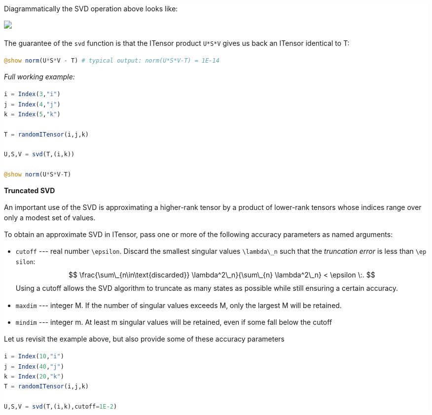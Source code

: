 Diagrammatically the SVD operation above looks like:

![](itensor_factorization_figures/SVD_Ex1.png)

The guarantee of the `svd` function is that the ITensor 
product `U*S*V` gives us back an ITensor identical to T:

```julia
@show norm(U*S*V - T) # typical output: norm(U*S*V-T) = 1E-14
```

*Full working example:*

```julia
i = Index(3,"i")
j = Index(4,"j")
k = Index(5,"k")

T = randomITensor(i,j,k)

U,S,V = svd(T,(i,k))

@show norm(U*S*V-T)
```

**Truncated SVD**

An important use of the SVD is approximating a higher-rank tensor
by a product of lower-rank tensors whose indices range over only
a modest set of values.

To obtain an approximate SVD in ITensor, pass one or more of
the following accuracy parameters as named arguments:

* `cutoff` --- real number ``\epsilon``. Discard the smallest singular values
  ``\lambda\_n`` such that the <i>truncation error</i> is less than ``\epsilon``:
  $$
  \frac{\sum\_{n\in\text{discarded}} \lambda^2\_n}{\sum\_{n} \lambda^2\_n} < \epsilon \:.
  $$
  Using a cutoff allows the SVD algorithm to truncate as many states as possible while still
  ensuring a certain accuracy.

* `maxdim` --- integer M. If the number of singular values exceeds M, only the largest M will be retained.

* `mindim` --- integer m. At least m singular values will be retained, even if some fall below the cutoff

Let us revisit the example above, but also provide some of these accuracy parameters

```julia
i = Index(10,"i")
j = Index(40,"j")
k = Index(20,"k")
T = randomITensor(i,j,k)

U,S,V = svd(T,(i,k),cutoff=1E-2)
```
